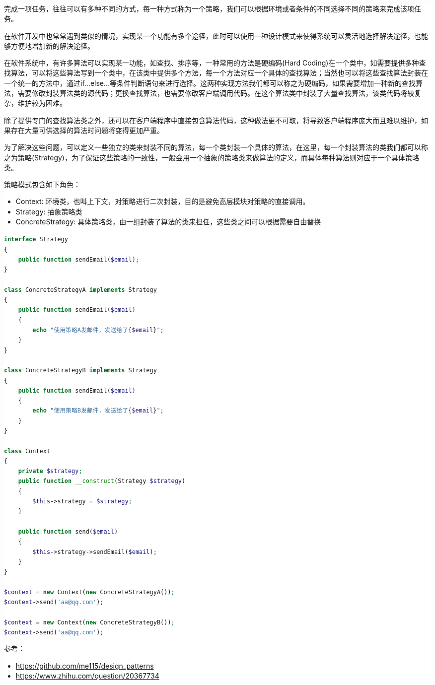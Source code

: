 完成一项任务，往往可以有多种不同的方式，每一种方式称为一个策略，我们可以根据环境或者条件的不同选择不同的策略来完成该项任务。

在软件开发中也常常遇到类似的情况，实现某一个功能有多个途径，此时可以使用一种设计模式来使得系统可以灵活地选择解决途径，也能够方便地增加新的解决途径。

在软件系统中，有许多算法可以实现某一功能，如查找、排序等，一种常用的方法是硬编码(Hard Coding)在一个类中，如需要提供多种查找算法，可以将这些算法写到一个类中，在该类中提供多个方法，每一个方法对应一个具体的查找算法；当然也可以将这些查找算法封装在一个统一的方法中，通过if…else…等条件判断语句来进行选择。这两种实现方法我们都可以称之为硬编码，如果需要增加一种新的查找算法，需要修改封装算法类的源代码；更换查找算法，也需要修改客户端调用代码。在这个算法类中封装了大量查找算法，该类代码将较复杂，维护较为困难。

除了提供专门的查找算法类之外，还可以在客户端程序中直接包含算法代码，这种做法更不可取，将导致客户端程序庞大而且难以维护，如果存在大量可供选择的算法时问题将变得更加严重。

为了解决这些问题，可以定义一些独立的类来封装不同的算法，每一个类封装一个具体的算法，在这里，每一个封装算法的类我们都可以称之为策略(Strategy)，为了保证这些策略的一致性，一般会用一个抽象的策略类来做算法的定义，而具体每种算法则对应于一个具体策略类。

策略模式包含如下角色：
- Context: 环境类，也叫上下文，对策略进行二次封装，目的是避免高层模块对策略的直接调用。
- Strategy: 抽象策略类
- ConcreteStrategy: 具体策略类，由一组封装了算法的类来担任，这些类之间可以根据需要自由替换
```php
interface Strategy
{
    public function sendEmail($email);
}

class ConcreteStrategyA implements Strategy
{
    public function sendEmail($email)
    {
        echo "使用策略A发邮件，发送给了{$email}";
    }
}

class ConcreteStrategyB implements Strategy
{
    public function sendEmail($email)
    {
        echo "使用策略B发邮件，发送给了{$email}";
    }
}

class Context
{
    private $strategy;
    public function __construct(Strategy $strategy)
    {
        $this->strategy = $strategy;
    }

    public function send($email)
    {
        $this->strategy->sendEmail($email);
    }
}

$context = new Context(new ConcreteStrategyA());
$context->send('aa@qq.com');

$context = new Context(new ConcreteStrategyB());
$context->send('aa@qq.com');
```

参考：
- https://github.com/me115/design_patterns
- https://www.zhihu.com/question/20367734